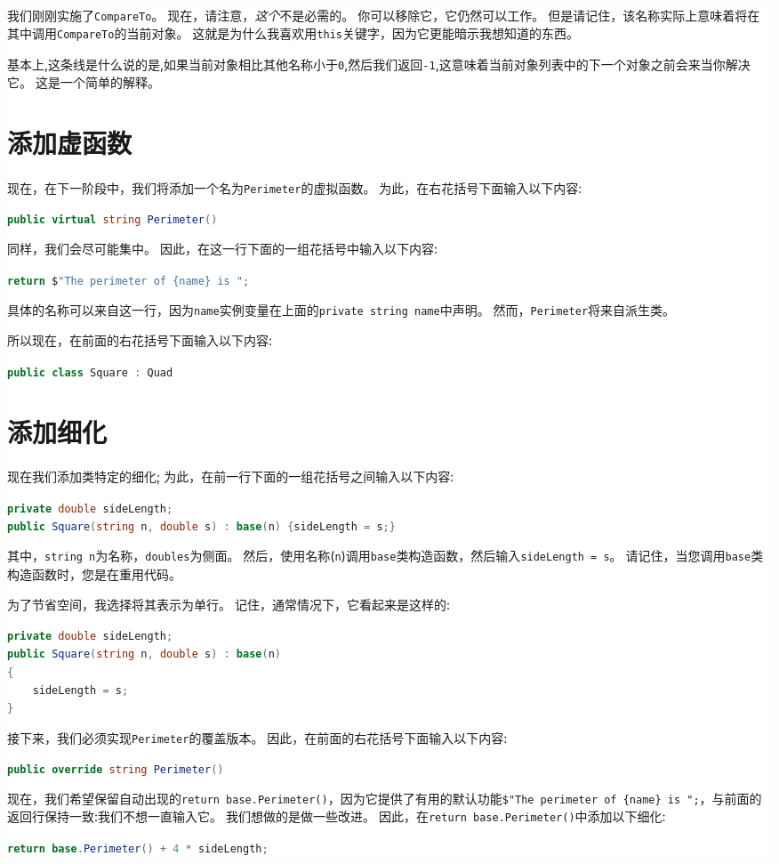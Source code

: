 我们刚刚实施了`CompareTo`。 现在，请注意，*这个*不是必需的。 你可以移除它，它仍然可以工作。 但是请记住，该名称实际上意味着将在其中调用`CompareTo`的当前对象。 这就是为什么我喜欢用`this`关键字，因为它更能暗示我想知道的东西。

基本上,这条线是什么说的是,如果当前对象相比其他名称小于`0`,然后我们返回`-1`,这意味着当前对象列表中的下一个对象之前会来当你解决它。 这是一个简单的解释。

# 添加虚函数

现在，在下一阶段中，我们将添加一个名为`Perimeter`的虚拟函数。 为此，在右花括号下面输入以下内容:

```cs
public virtual string Perimeter()
```

同样，我们会尽可能集中。 因此，在这一行下面的一组花括号中输入以下内容:

```cs
return $"The perimeter of {name} is ";
```

具体的名称可以来自这一行，因为`name`实例变量在上面的`private string name`中声明。 然而，`Perimeter`将来自派生类。

所以现在，在前面的右花括号下面输入以下内容:

```cs
public class Square : Quad
```

# 添加细化

现在我们添加类特定的细化; 为此，在前一行下面的一组花括号之间输入以下内容:

```cs
private double sideLength;
public Square(string n, double s) : base(n) {sideLength = s;}
```

其中，`string n`为名称，`doubles`为侧面。 然后，使用名称(`n`)调用`base`类构造函数，然后输入`sideLength = s`。 请记住，当您调用`base`类构造函数时，您是在重用代码。

为了节省空间，我选择将其表示为单行。 记住，通常情况下，它看起来是这样的:

```cs
private double sideLength;
public Square(string n, double s) : base(n)
{
    sideLength = s;
}
```

接下来，我们必须实现`Perimeter`的覆盖版本。 因此，在前面的右花括号下面输入以下内容:

```cs
public override string Perimeter()
```

现在，我们希望保留自动出现的`return base.Perimeter()`，因为它提供了有用的默认功能`$"The perimeter of {name} is ";`，与前面的返回行保持一致:我们不想一直输入它。 我们想做的是做一些改进。 因此，在`return base.Perimeter()`中添加以下细化:

```cs
return base.Perimeter() + 4 * sideLength;
```
